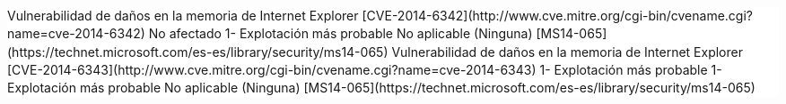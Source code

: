 </td>
<td style="border:1px solid black;">
Vulnerabilidad de daños en la memoria de Internet Explorer

</td>
<td style="border:1px solid black;">
[CVE-2014-6342](http://www.cve.mitre.org/cgi-bin/cvename.cgi?name=cve-2014-6342)

</td>
<td style="border:1px solid black;" colspan="2">
No afectado

</td>
<td style="border:1px solid black;" colspan="2">
1- Explotación más probable

</td>
<td style="border:1px solid black;">
No aplicable

</td>
<td style="border:1px solid black;">
(Ninguna)

</td>
</tr>
<tr>
<td style="border:1px solid black;">
[MS14-065](https://technet.microsoft.com/es-es/library/security/ms14-065)

</td>
<td style="border:1px solid black;">
Vulnerabilidad de daños en la memoria de Internet Explorer

</td>
<td style="border:1px solid black;">
[CVE-2014-6343](http://www.cve.mitre.org/cgi-bin/cvename.cgi?name=cve-2014-6343)

</td>
<td style="border:1px solid black;" colspan="2">
1- Explotación más probable

</td>
<td style="border:1px solid black;" colspan="2">
1- Explotación más probable

</td>
<td style="border:1px solid black;">
No aplicable

</td>
<td style="border:1px solid black;">
(Ninguna)

</td>
</tr>
<tr>
<td style="border:1px solid black;">
[MS14-065](https://technet.microsoft.com/es-es/library/security/ms14-065)
